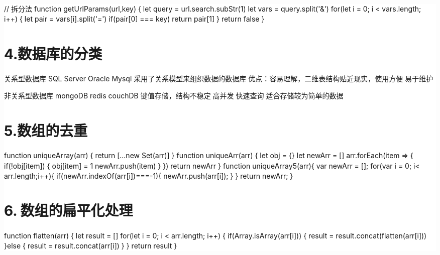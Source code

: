 // 拆分法
function getUrlParams(url,key) {
    let query = url.search.subStr(1)
    let vars = query.split('&')
    for(let i = 0; i < vars.length; i++) {
        let pair = vars[i].split('=')
        if(pair[0] === key) return pair[1]
    }
    return false
} 



# 4.数据库的分类
关系型数据库 SQL Server Oracle Mysql 
采用了关系模型来组织数据的数据库
优点：容易理解，二维表结构贴近现实，使用方便 易于维护 

非关系型数据库 mongoDB redis couchDB 
键值存储，结构不稳定 高并发 快速查询 适合存储较为简单的数据 


# 5.数组的去重

function uniqueArray(arr) {
    return [...new Set(arr)]
}
function uniqueArr(arr) {
    let obj = {}
    let newArr = []
    arr.forEach(item => {
        if(!obj[item]) {
            obj[item] = 1
            newArr.push(item)
        }
    })
    return newArr
}
function uniqueArray5(arr){
        var newArr = [];
        for(var i = 0; i< arr.length;i++){
            if(newArr.indexOf(arr[i])===-1){
                newArr.push(arr[i]);
            }
        }
        return newArr;
    }

# 6. 数组的扁平化处理
function flatten(arr) {
    let result = []
    for(let i = 0; i < arr.length; i++) {
        if(Array.isArray(arr[i])) {
            result = result.concat(flatten(arr[i]))
        }else {
            result = result.concat(arr[i])
        }
    }
    return result
}

